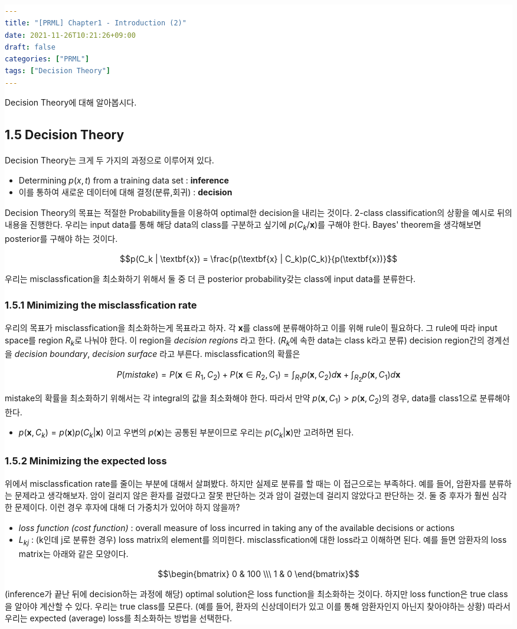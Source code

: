 ```yaml
---
title: "[PRML] Chapter1 - Introduction (2)"
date: 2021-11-26T10:21:26+09:00
draft: false
categories: ["PRML"]
tags: ["Decision Theory"]
---
```


Decision Theory에 대해 알아봅시다.



## 1.5 Decision Theory
Decision Theory는 크게 두 가지의 과정으로 이루어져 있다.
- Determining $p(x,t)$ from a training data set : **inference**
- 이를 통하여 새로운 데이터에 대해 결정(분류,회귀) : **decision**

Decision Theory의 목표는 적절한 Probability들을 이용하여 optimal한 decision을 내리는 것이다. 2-class classification의 상황을 예시로 뒤의 내용을 진행한다. 우리는 input data를 통해 해당 data의 class를 구분하고 싶기에 $p(C_k / \textbf{x})$를 구해야 한다. Bayes' theorem을 생각해보면 posterior를 구해야 하는 것이다.

$$p(C_k | \textbf{x}) = \frac{p(\textbf{x} | C_k)p(C_k)}{p(\textbf{x})}$$

우리는 misclassfication을 최소화하기 위해서 둘 중 더 큰 posterior probability갖는 class에 input data를 분류한다.

### 1.5.1 Minimizing the misclassfication rate
우리의 목표가 misclassfication을 최소화하는게 목표라고 하자. 각 $\textbf{x}$를 class에 분류해야하고 이를 위해 rule이 필요하다. 그 rule에 따라 input space를 region $R_k$로 나눠야 한다. 이 region을 *decision regions* 라고 한다. ($R_k$에 속한 data는 class k라고 분류) decision region간의 경계선을 *decision boundary*, *decision surface* 라고 부른다. misclassfication의 확률은

$$P(mistake) = P(\textbf{x} \in R_1, C_2) + P(\textbf{x} \in R_2, C_1) = \int_{R_1} p(\textbf{x}, C_2)d\textbf{x}+ \int_{R_2} p(\textbf{x}, C_1)d\textbf{x}$$

mistake의 확률을 최소화하기 위해서는 각 integral의 값을 최소화해야 한다. 따라서 만약 $p(\textbf{x}, C_1) >  p(\textbf{x}, C_2)$의 경우, data를 class1으로 분류해야한다.

- $p(\textbf{x}, C_k) = p(\textbf{x}) p(C_k | \textbf{x})$ 이고 우변의 $p(\textbf{x})$는 공통된 부분이므로 우리는 $p(C_k | \textbf{x})$만 고려하면 된다.

### 1.5.2 Minimizing the expected loss
위에서 misclassfication rate를 줄이는 부분에 대해서 살펴봤다. 하지만 실제로 분류를 할 때는 이 접근으로는 부족하다. 예를 들어, 암환자를 분류하는 문제라고 생각해보자. 암이 걸리지 않은 환자를 걸렸다고 잘못 판단하는 것과 암이 걸렸는데 걸리지 않았다고 판단하는 것. 둘 중 후자가 훨씬 심각한 문제이다. 이런 경우 후자에 대해 더 가중치가 있어야 하지 않을까?
- *loss function (cost function)* : overall measure of loss incurred in taking any of the available decisions or actions
- $L_{kj}$ :  (k인데 j로 분류한 경우) loss matrix의 element를 의미한다. misclassfication에 대한 loss라고 이해하면 된다. 예를 들면 암환자의 loss matrix는 아래와 같은 모양이다.

$$\begin{bmatrix} 0 & 100 \\\ 1 & 0 \end{bmatrix}$$

(inference가 끝난 뒤에 decision하는 과정에 해당) optimal solution은 loss function을 최소화하는 것이다. 하지만 loss function은 true class을 알아야 계산할 수 있다. 우리는 true class를 모른다. (예를 들어, 환자의 신상데이터가 있고 이를 통해 암환자인지 아닌지 찾아야하는 상황) 따라서 우리는 expected (average) loss를 최소화하는 방법을 선택한다.
